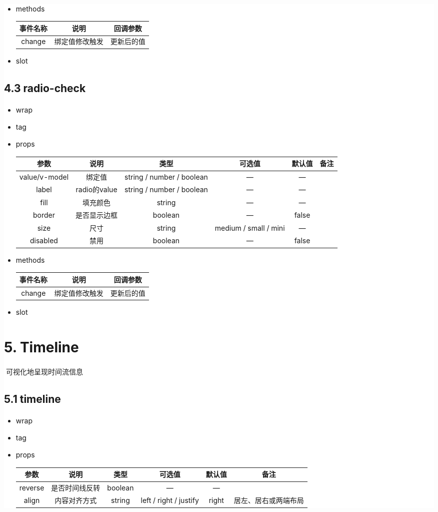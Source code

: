 - methods

  | 事件名称 |      说明      |  回调参数  |
  | :------: | :------------: | :--------: |
  |  change  | 绑定值修改触发 | 更新后的值 |

- slot

  

## 4.3 radio-check

- wrap    [<fr-radio-group></fr-radio-group>](#4.1)

- tag        **<fr-radio-check></fr-radio-check>**

- props

  |     参数      |     说明     |           类型            |        可选值         | 默认值 | 备注 |
  | :-----------: | :----------: | :-----------------------: | :-------------------: | :----: | :--: |
  | value/v-model |    绑定值    | string / number / boolean |           —           |   —    |      |
  |     label     | radio的value | string / number / boolean |           —           |   —    |      |
  |     fill      |   填充颜色   |          string           |           —           |   —    |      |
  |    border     | 是否显示边框 |          boolean          |           —           | false  |      |
  |     size      |     尺寸     |          string           | medium / small / mini |   —    |      |
  |   disabled    |     禁用     |          boolean          |           —           | false  |      |

- methods

  | 事件名称 |      说明      |  回调参数  |
  | :------: | :------------: | :--------: |
  |  change  | 绑定值修改触发 | 更新后的值 |

- slot



# 5. Timeline

​		可视化地呈现时间流信息

## 5.1 timeline

- wrap    

- tag    **<fr-timeline></fr-timeline>**

- props

  |  参数   |      说明      |  类型   |         可选值          | 默认值 |         备注         |
  | :-----: | :------------: | :-----: | :---------------------: | :----: | :------------------: |
  | reverse | 是否时间线反转 | boolean |            —            |   —    |                      |
  |  align  |  内容对齐方式  | string  | left  / right / justify | right  | 居左、居右或两端布局 |

